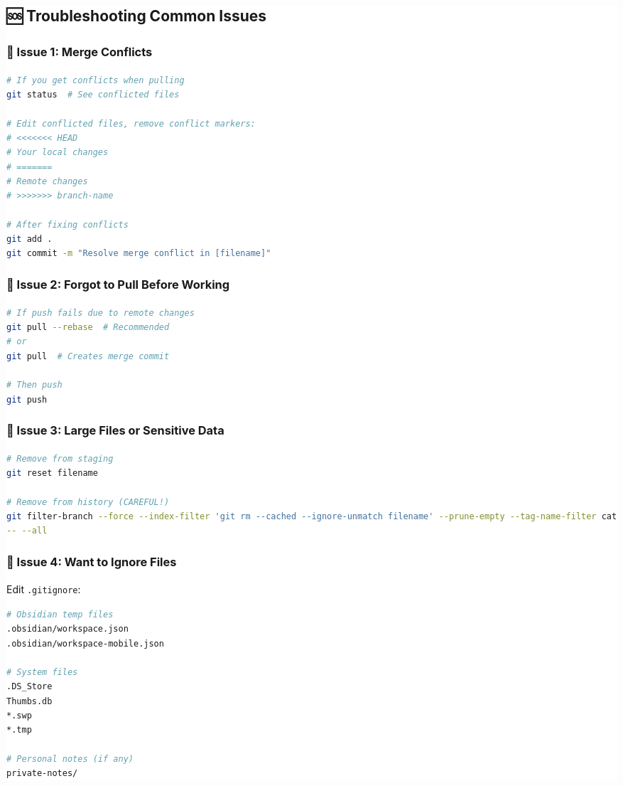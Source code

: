 ## 🆘 Troubleshooting Common Issues

### 🔧 Issue 1: Merge Conflicts
```bash
# If you get conflicts when pulling
git status  # See conflicted files

# Edit conflicted files, remove conflict markers:
# <<<<<<< HEAD
# Your local changes
# =======
# Remote changes
# >>>>>>> branch-name

# After fixing conflicts
git add .
git commit -m "Resolve merge conflict in [filename]"
```

### 🔧 Issue 2: Forgot to Pull Before Working
```bash
# If push fails due to remote changes
git pull --rebase  # Recommended
# or
git pull  # Creates merge commit

# Then push
git push
```

### 🔧 Issue 3: Large Files or Sensitive Data
```bash
# Remove from staging
git reset filename

# Remove from history (CAREFUL!)
git filter-branch --force --index-filter 'git rm --cached --ignore-unmatch filename' --prune-empty --tag-name-filter cat -- --all
```

### 🔧 Issue 4: Want to Ignore Files
Edit `.gitignore`:
```bash
# Obsidian temp files
.obsidian/workspace.json
.obsidian/workspace-mobile.json

# System files
.DS_Store
Thumbs.db
*.swp
*.tmp

# Personal notes (if any)
private-notes/
```
